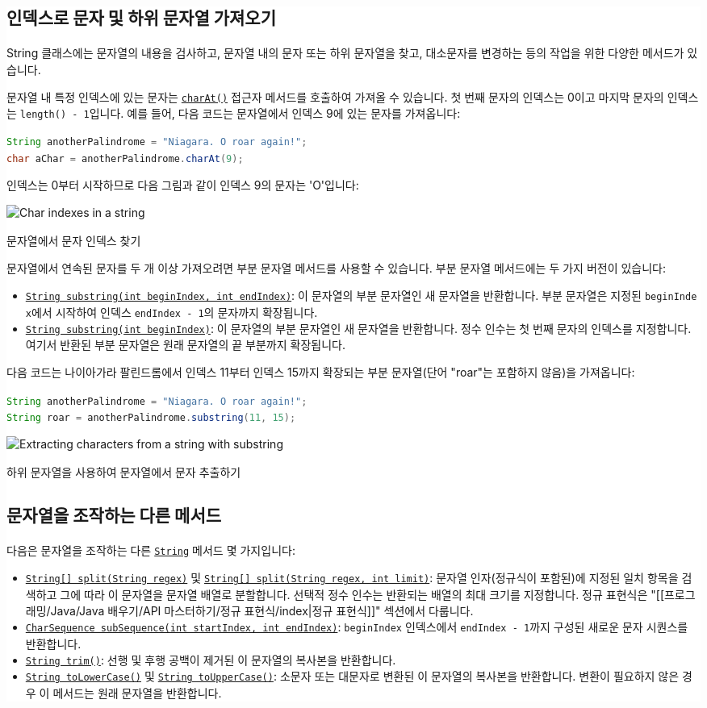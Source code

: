 
## 인덱스로 문자 및 하위 문자열 가져오기

String 클래스에는 문자열의 내용을 검사하고, 문자열 내의 문자 또는 하위 문자열을 찾고, 대소문자를 변경하는 등의 작업을 위한 다양한 메서드가 있습니다.

문자열 내 특정 인덱스에 있는 문자는 [`charAt()`](https://docs.oracle.com/en/java/javase/22/docs/api/java.base/java/lang/String.html#charAt(int)) 접근자 메서드를 호출하여 가져올 수 있습니다. 첫 번째 문자의 인덱스는 0이고 마지막 문자의 인덱스는 `length() - 1`입니다. 예를 들어, 다음 코드는 문자열에서 인덱스 9에 있는 문자를 가져옵니다:

```java
String anotherPalindrome = "Niagara. O roar again!"; 
char aChar = anotherPalindrome.charAt(9);
```

인덱스는 0부터 시작하므로 다음 그림과 같이 인덱스 9의 문자는 'O'입니다:

![Char indexes in a string](https://dev.java/assets/images/numbers-strings/02_chars.png)

문자열에서 문자 인덱스 찾기

문자열에서 연속된 문자를 두 개 이상 가져오려면 부분 문자열 메서드를 사용할 수 있습니다. 부분 문자열 메서드에는 두 가지 버전이 있습니다:

- [`String substring(int beginIndex, int endIndex)`](https://docs.oracle.com/en/java/javase/22/docs/api/java.base/java/lang/String.html#substring(int,int)): 이 문자열의 부분 문자열인 새 문자열을 반환합니다. 부분 문자열은 지정된 `beginIndex`에서 시작하여 인덱스 `endIndex - 1`의 문자까지 확장됩니다.
- [`String substring(int beginIndex)`](https://docs.oracle.com/en/java/javase/22/docs/api/java.base/java/lang/String.html#substring(int)): 이 문자열의 부분 문자열인 새 문자열을 반환합니다. 정수 인수는 첫 번째 문자의 인덱스를 지정합니다. 여기서 반환된 부분 문자열은 원래 문자열의 끝 부분까지 확장됩니다.

다음 코드는 나이아가라 팔린드롬에서 인덱스 11부터 인덱스 15까지 확장되는 부분 문자열(단어 "roar"는 포함하지 않음)을 가져옵니다:

```java
String anotherPalindrome = "Niagara. O roar again!"; 
String roar = anotherPalindrome.substring(11, 15); 
```

![Extracting characters from a string with substring](https://dev.java/assets/images/numbers-strings/03_substring.png)

하위 문자열을 사용하여 문자열에서 문자 추출하기

 

## 문자열을 조작하는 다른 메서드

다음은 문자열을 조작하는 다른 [`String`](https://docs.oracle.com/en/java/javase/22/docs/api/java.base/java/lang/String.html) 메서드 몇 가지입니다:

- [`String[] split(String regex)`](https://docs.oracle.com/en/java/javase/22/docs/api/java.base/java/lang/String.html#split(java.lang.String)) 및 [`String[] split(String regex, int limit)`](https://docs.oracle.com/en/java/javase/22/docs/api/java.base/java/lang/String.html#split(java.lang.String,int)): 문자열 인자(정규식이 포함된)에 지정된 일치 항목을 검색하고 그에 따라 이 문자열을 문자열 배열로 분할합니다. 선택적 정수 인수는 반환되는 배열의 최대 크기를 지정합니다. 정규 표현식은 "[[프로그래밍/Java/Java 배우기/API 마스터하기/정규 표현식/index|정규 표현식]]" 섹션에서 다룹니다.
- [`CharSequence subSequence(int startIndex, int endIndex)`](https://docs.oracle.com/en/java/javase/22/docs/api/java.base/java/lang/String.html#subSequence(int,int)): `beginIndex` 인덱스에서 `endIndex - 1`까지 구성된 새로운 문자 시퀀스를 반환합니다.
- [`String trim()`](https://docs.oracle.com/en/java/javase/22/docs/api/java.base/java/lang/String.html#trim()): 선행 및 후행 공백이 제거된 이 문자열의 복사본을 반환합니다.
- [`String toLowerCase()`](https://docs.oracle.com/en/java/javase/22/docs/api/java.base/java/lang/String.html#toLowerCase()) 및 [`String toUpperCase()`](https://docs.oracle.com/en/java/javase/22/docs/api/java.base/java/lang/String.html#toUpperCase()): 소문자 또는 대문자로 변환된 이 문자열의 복사본을 반환합니다. 변환이 필요하지 않은 경우 이 메서드는 원래 문자열을 반환합니다.
